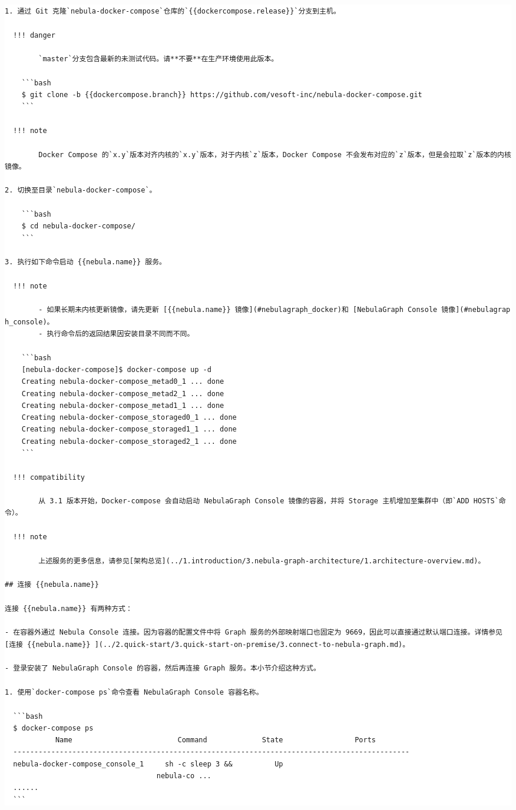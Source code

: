     1. 通过 Git 克隆`nebula-docker-compose`仓库的`{{dockercompose.release}}`分支到主机。

      !!! danger

            `master`分支包含最新的未测试代码。请**不要**在生产环境使用此版本。

        ```bash
        $ git clone -b {{dockercompose.branch}} https://github.com/vesoft-inc/nebula-docker-compose.git
        ```

      !!! note

            Docker Compose 的`x.y`版本对齐内核的`x.y`版本，对于内核`z`版本，Docker Compose 不会发布对应的`z`版本，但是会拉取`z`版本的内核镜像。

    2. 切换至目录`nebula-docker-compose`。

        ```bash
        $ cd nebula-docker-compose/
        ```

    3. 执行如下命令启动 {{nebula.name}} 服务。

      !!! note

            - 如果长期未内核更新镜像，请先更新 [{{nebula.name}} 镜像](#nebulagraph_docker)和 [NebulaGraph Console 镜像](#nebulagraph_console)。
            - 执行命令后的返回结果因安装目录不同而不同。

        ```bash
        [nebula-docker-compose]$ docker-compose up -d
        Creating nebula-docker-compose_metad0_1 ... done
        Creating nebula-docker-compose_metad2_1 ... done
        Creating nebula-docker-compose_metad1_1 ... done
        Creating nebula-docker-compose_storaged0_1 ... done
        Creating nebula-docker-compose_storaged1_1 ... done
        Creating nebula-docker-compose_storaged2_1 ... done
        ```

      !!! compatibility

            从 3.1 版本开始，Docker-compose 会自动启动 NebulaGraph Console 镜像的容器，并将 Storage 主机增加至集群中（即`ADD HOSTS`命令）。

      !!! note

            上述服务的更多信息，请参见[架构总览](../1.introduction/3.nebula-graph-architecture/1.architecture-overview.md)。

    ## 连接 {{nebula.name}} 

    连接 {{nebula.name}} 有两种方式：

    - 在容器外通过 Nebula Console 连接。因为容器的配置文件中将 Graph 服务的外部映射端口也固定为 9669，因此可以直接通过默认端口连接。详情参见[连接 {{nebula.name}} ](../2.quick-start/3.quick-start-on-premise/3.connect-to-nebula-graph.md)。

    - 登录安装了 NebulaGraph Console 的容器，然后再连接 Graph 服务。本小节介绍这种方式。

    1. 使用`docker-compose ps`命令查看 NebulaGraph Console 容器名称。

      ```bash
      $ docker-compose ps
                Name                         Command             State                 Ports
      ----------------------------------------------------------------------------------------------
      nebula-docker-compose_console_1     sh -c sleep 3 &&          Up
                                        nebula-co ...
      ......
      ```
